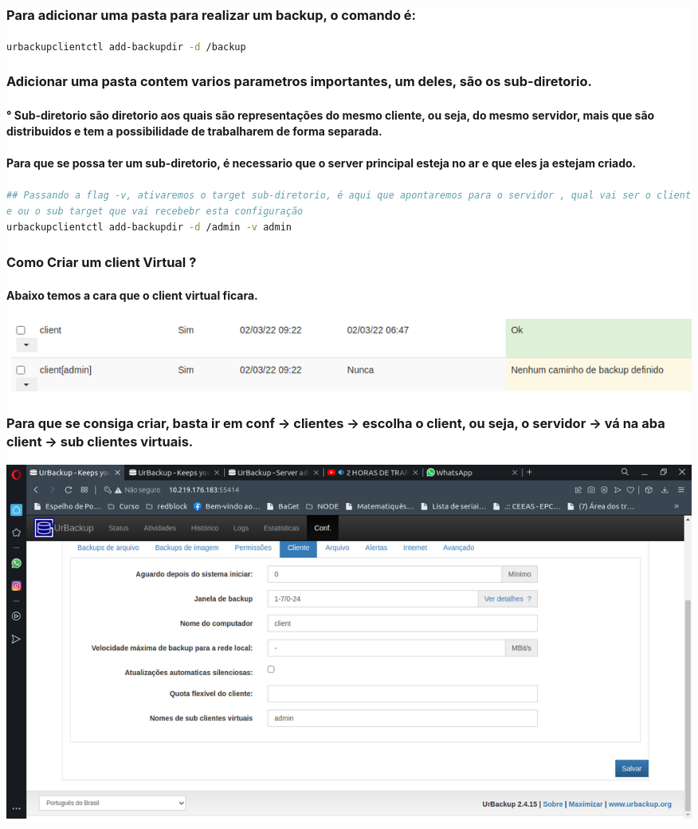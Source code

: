 ### Para adicionar uma pasta para realizar um backup, o comando é: 

```bash 
urbackupclientctl add-backupdir -d /backup
```
### Adicionar uma pasta contem varios parametros importantes, um deles, são os sub-diretorio.

#### ° Sub-diretorio são diretorio aos quais são representações do mesmo cliente, ou seja, do mesmo servidor, mais que são distribuidos e tem a possibilidade de trabalharem de forma separada.

#### Para que se possa ter um sub-diretorio, é necessario que o server principal esteja no ar e que eles ja estejam criado.
```bash
## Passando a flag -v, ativaremos o target sub-diretorio, é aqui que apontaremos para o servidor , qual vai ser o cliente ou o sub target que vai recebebr esta configuração
urbackupclientctl add-backupdir -d /admin -v admin
```

### Como Criar um client Virtual ?
#### Abaixo temos a cara que o client virtual ficara.
![alt text](./image/sub-diretorio-inicial.png)

### Para que se consiga criar, basta ir em conf -> clientes -> escolha o client, ou seja, o servidor -> vá na aba client -> sub clientes virtuais.
![alt text](./image/subclient-final.png)
